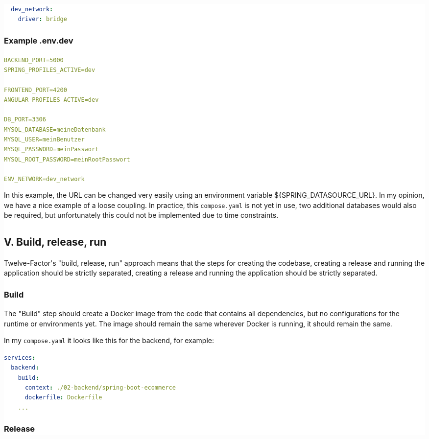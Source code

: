 ```yaml
  dev_network:
    driver: bridge
```

### Example .env.dev

```yaml
BACKEND_PORT=5000
SPRING_PROFILES_ACTIVE=dev

FRONTEND_PORT=4200
ANGULAR_PROFILES_ACTIVE=dev

DB_PORT=3306
MYSQL_DATABASE=meineDatenbank
MYSQL_USER=meinBenutzer
MYSQL_PASSWORD=meinPasswort
MYSQL_ROOT_PASSWORD=meinRootPasswort

ENV_NETWORK=dev_network
```

In this example, the URL can be changed very easily using an environment variable ${SPRING_DATASOURCE_URL}.
In my opinion, we have a nice example of a loose coupling. In practice, this `compose.yaml` is not yet in use, two additional databases would also be required, but unfortunately this could not be implemented due to time constraints.

## **V. Build, release, run**

Twelve-Factor's "build, release, run" approach means that the steps for creating the codebase, creating a release and running the application should be strictly separated, creating a release and running the application should be strictly separated.

### Build

The "Build" step should create a Docker image from the code that contains all dependencies,
but no configurations for the runtime or environments yet. The image should remain the same wherever Docker
is running, it should remain the same.

In my `compose.yaml` it looks like this for the backend, for example:

```yaml
services:
  backend:
    build:
      context: ./02-backend/spring-boot-ecommerce
      dockerfile: Dockerfile
    ...  
```

### Release

